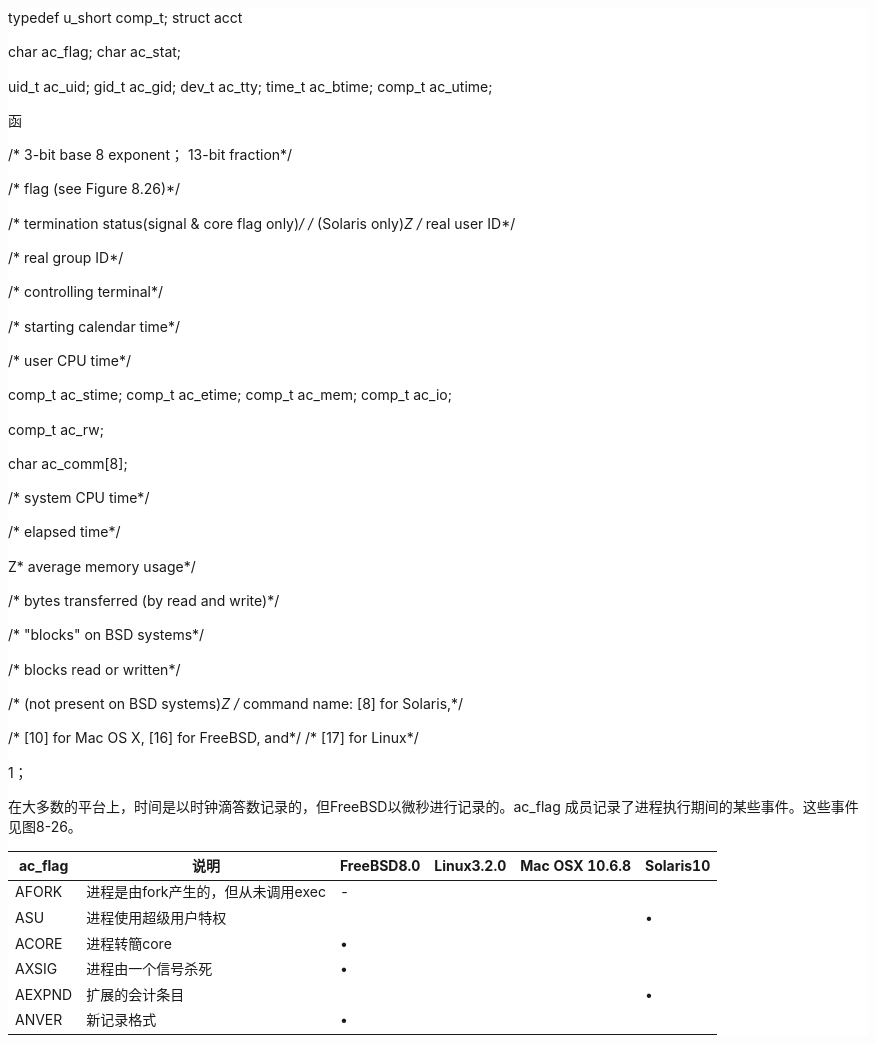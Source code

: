 typedef u_short comp_t; struct acct

char ac_flag; char ac_stat;

uid_t ac_uid; gid_t ac_gid; dev_t ac_tty; time_t ac_btime; comp_t ac_utime;



函

/* 3-bit base 8 exponent； 13-bit fraction*/

/* flag (see Figure 8.26)*/

/* termination status(signal & core flag only)*/ /* (Solaris only)*Z /* real user ID*/

/* real group ID*/

/* controlling terminal*/

/* starting calendar time*/

/* user CPU time*/

comp_t ac_stime; comp_t ac_etime; comp_t ac_mem; comp_t ac_io;

comp_t ac_rw;

char ac_comm[8];



/* system CPU time*/

/* elapsed time*/

Z* average memory usage*/

/* bytes transferred (by read and write)*/

/* "blocks" on BSD systems*/

/* blocks read or written*/

/* (not present on BSD systems)*Z /* command name: [8] for Solaris,*/

/* [10] for Mac OS X, [16] for FreeBSD, and*/ /* [17] for Linux*/

1；

在大多数的平台上，时间是以时钟滴答数记录的，但FreeBSD以微秒进行记录的。ac_flag 成员记录了进程执行期间的某些事件。这些事件见图8-26。

| ac_flag | 说明                               | FreeBSD8.0 | Linux3.2.0 | Mac OSX 10.6.8 | Solaris10 |
| ------- | ---------------------------------- | ---------- | ---------- | -------------- | --------- |
| AFORK   | 进程是由fork产生的，但从未调用exec | -          |            |                |           |
| ASU     | 进程使用超级用户特权               |            |            |                | •         |
| ACORE   | 进程转簡core                       | •          |            |                |           |
| AXSIG   | 进程由一个信号杀死                 | •          |            |                |           |
| AEXPND  | 扩展的会计条目                     |            |            |                | •         |
| ANVER   | 新记录格式                         | •          |            |                |           |
